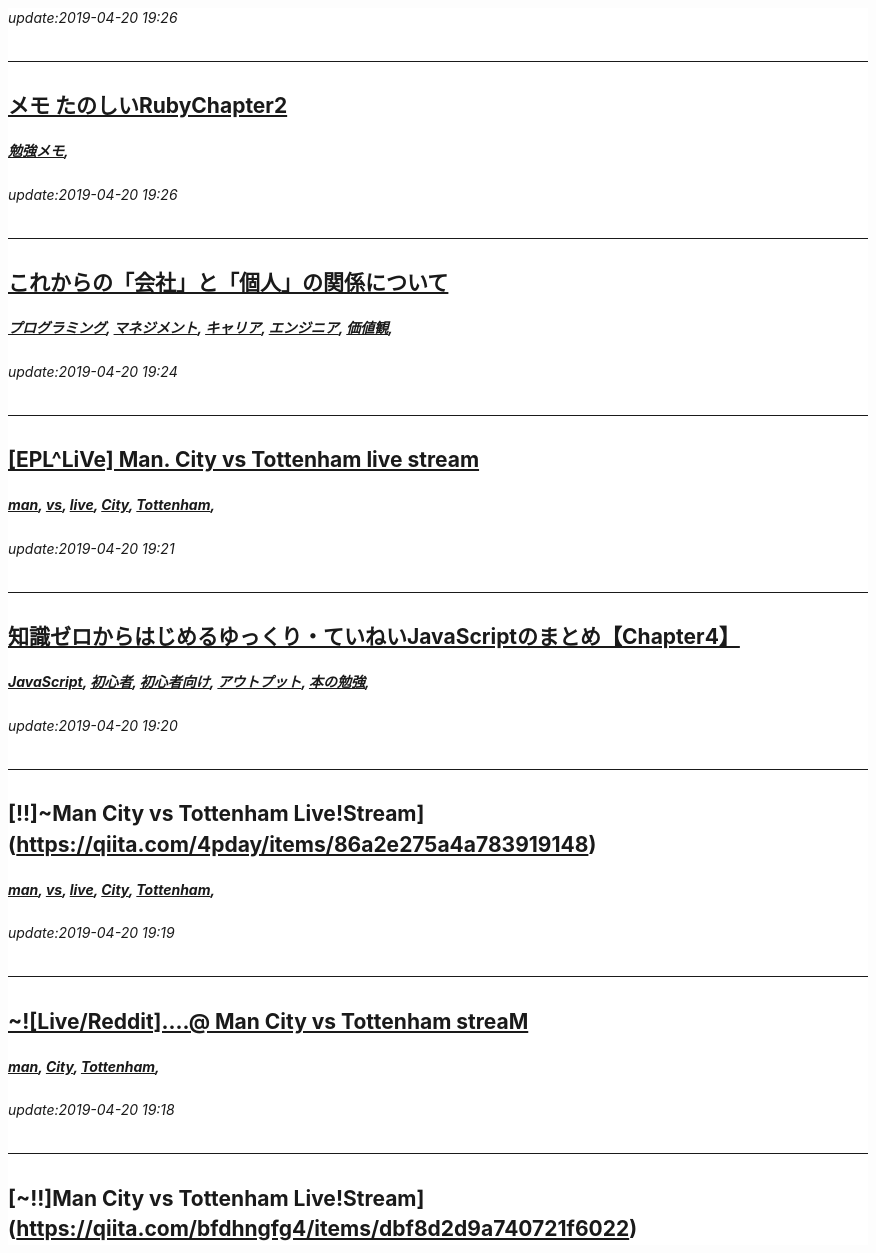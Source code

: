 ###### update:2019-04-20 19:26
---
## [メモ たのしいRubyChapter2](https://qiita.com/AykeJq0ILeYFOR4/items/46e9b7c0557dbf92d6b2)
##### [勉強メモ](https://qiita.com/tags/勉強メモ), 
###### update:2019-04-20 19:26
---
## [これからの「会社」と「個人」の関係について](https://qiita.com/yukitaka13-1110/items/4014ba1686df5dda780c)
##### [プログラミング](https://qiita.com/tags/プログラミング), [マネジメント](https://qiita.com/tags/マネジメント), [キャリア](https://qiita.com/tags/キャリア), [エンジニア](https://qiita.com/tags/エンジニア), [価値観](https://qiita.com/tags/価値観), 
###### update:2019-04-20 19:24
---
## [[EPL^LiVe] Man. City vs Tottenham live stream](https://qiita.com/9rashed/items/d30bc24761efa22f604e)
##### [man](https://qiita.com/tags/man), [vs](https://qiita.com/tags/vs), [live](https://qiita.com/tags/live), [City](https://qiita.com/tags/City), [Tottenham](https://qiita.com/tags/Tottenham), 
###### update:2019-04-20 19:21
---
## [知識ゼロからはじめるゆっくり・ていねいJavaScriptのまとめ【Chapter4】](https://qiita.com/Hoshino_369/items/718fb3587c4230548e75)
##### [JavaScript](https://qiita.com/tags/JavaScript), [初心者](https://qiita.com/tags/初心者), [初心者向け](https://qiita.com/tags/初心者向け), [アウトプット](https://qiita.com/tags/アウトプット), [本の勉強](https://qiita.com/tags/本の勉強), 
###### update:2019-04-20 19:20
---
## [!!]~Man City vs Tottenham Live!Stream](https://qiita.com/4pday/items/86a2e275a4a783919148)
##### [man](https://qiita.com/tags/man), [vs](https://qiita.com/tags/vs), [live](https://qiita.com/tags/live), [City](https://qiita.com/tags/City), [Tottenham](https://qiita.com/tags/Tottenham), 
###### update:2019-04-20 19:19
---
## [~![Live/Reddit]....@ Man City vs Tottenham streaM](https://qiita.com/reddittv/items/a7029512d56188c7292a)
##### [man](https://qiita.com/tags/man), [City](https://qiita.com/tags/City), [Tottenham](https://qiita.com/tags/Tottenham), 
###### update:2019-04-20 19:18
---
## [~!!]Man City vs Tottenham Live!Stream](https://qiita.com/bfdhngfg4/items/dbf8d2d9a740721f6022)